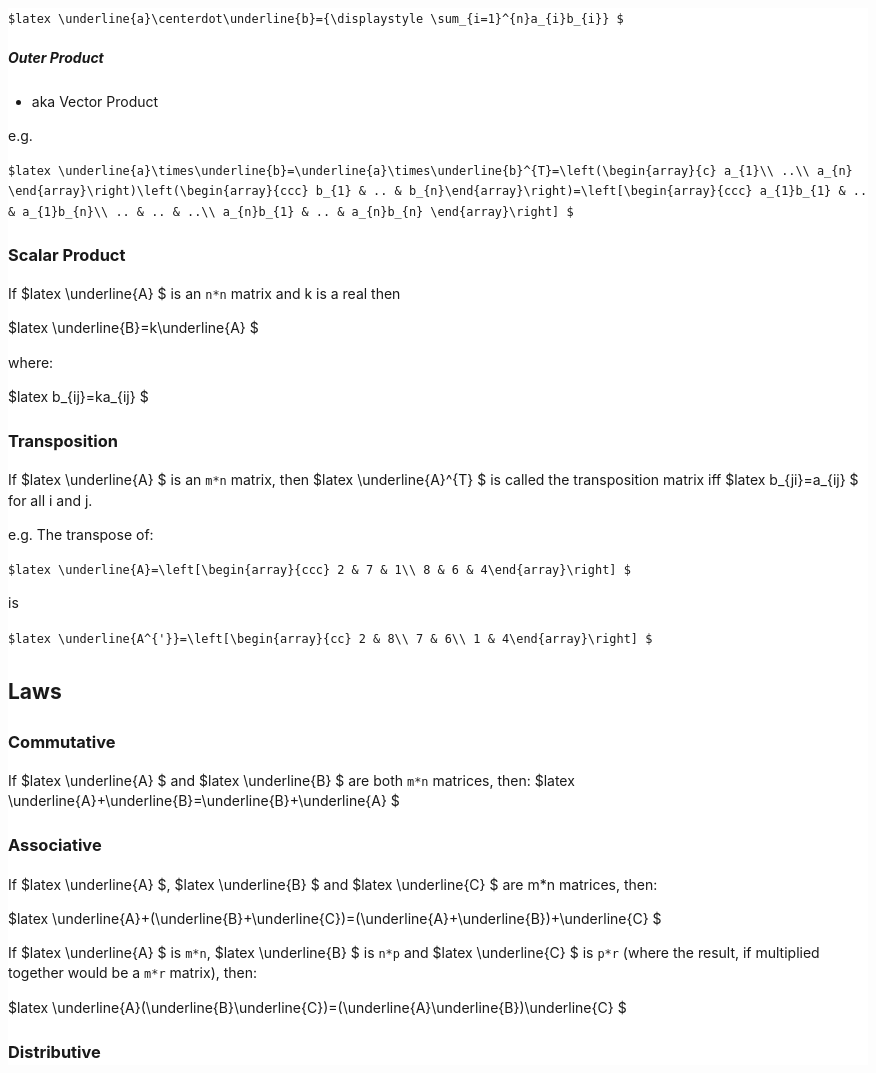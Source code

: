     $latex \underline{a}\centerdot\underline{b}={\displaystyle \sum_{i=1}^{n}a_{i}b_{i}} $

##### Outer Product

- aka Vector Product

e.g.

    $latex \underline{a}\times\underline{b}=\underline{a}\times\underline{b}^{T}=\left(\begin{array}{c} a_{1}\\ ..\\ a_{n} \end{array}\right)\left(\begin{array}{ccc} b_{1} & .. & b_{n}\end{array}\right)=\left[\begin{array}{ccc} a_{1}b_{1} & .. & a_{1}b_{n}\\ .. & .. & ..\\ a_{n}b_{1} & .. & a_{n}b_{n} \end{array}\right] $


### Scalar Product

If $latex \underline{A} $ is an `n*n` matrix and k is a real then

$latex \underline{B}=k\underline{A} $

where:

$latex b_{ij}=ka_{ij} $

### Transposition

If $latex \underline{A} $ is an `m*n` matrix, then $latex \underline{A}^{T} $ is called the transposition matrix iff $latex b_{ji}=a_{ij} $ for all i and j.

e.g. The transpose of:

    $latex \underline{A}=\left[\begin{array}{ccc} 2 & 7 & 1\\ 8 & 6 & 4\end{array}\right] $

is

    $latex \underline{A^{'}}=\left[\begin{array}{cc} 2 & 8\\ 7 & 6\\ 1 & 4\end{array}\right] $

## Laws

### Commutative

If $latex \underline{A} $ and $latex \underline{B} $ are both `m*n` matrices, then:
$latex \underline{A}+\underline{B}=\underline{B}+\underline{A} $

### Associative

If $latex \underline{A} $, $latex \underline{B} $ and $latex \underline{C} $ are m*n matrices, then:

$latex \underline{A}+(\underline{B}+\underline{C})=(\underline{A}+\underline{B})+\underline{C} $

If $latex \underline{A} $ is `m*n`, $latex \underline{B} $ is `n*p` and $latex \underline{C} $ is `p*r` (where the result, if multiplied together would be a `m*r` matrix), then:

$latex \underline{A}(\underline{B}\underline{C})=(\underline{A}\underline{B})\underline{C} $

### Distributive
